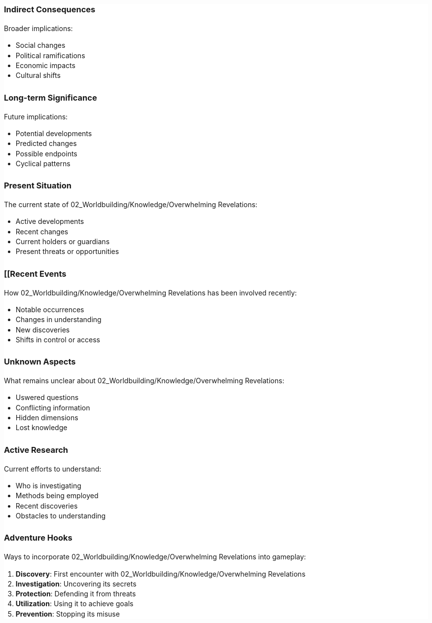 ### Indirect Consequences
Broader implications:
- Social changes
- Political ramifications
- Economic impacts
- Cultural shifts

### Long-term Significance
Future implications:
- Potential developments
- Predicted changes
- Possible endpoints
- Cyclical patterns

### Present Situation
The current state of 02_Worldbuilding/Knowledge/Overwhelming Revelations:
- Active developments
- Recent changes
- Current holders or guardians
- Present threats or opportunities

### [[Recent Events
How 02_Worldbuilding/Knowledge/Overwhelming Revelations has been involved recently:
- Notable occurrences
- Changes in understanding
- New discoveries
- Shifts in control or access

### Unknown Aspects
What remains unclear about 02_Worldbuilding/Knowledge/Overwhelming Revelations:
- Uswered questions
- Conflicting information
- Hidden dimensions
- Lost knowledge

### Active Research
Current efforts to understand:
- Who is investigating
- Methods being employed
- Recent discoveries
- Obstacles to understanding

### Adventure Hooks
Ways to incorporate 02_Worldbuilding/Knowledge/Overwhelming Revelations into gameplay:
1. **Discovery**: First encounter with 02_Worldbuilding/Knowledge/Overwhelming Revelations
2. **Investigation**: Uncovering its secrets
3. **Protection**: Defending it from threats
4. **Utilization**: Using it to achieve goals
5. **Prevention**: Stopping its misuse
